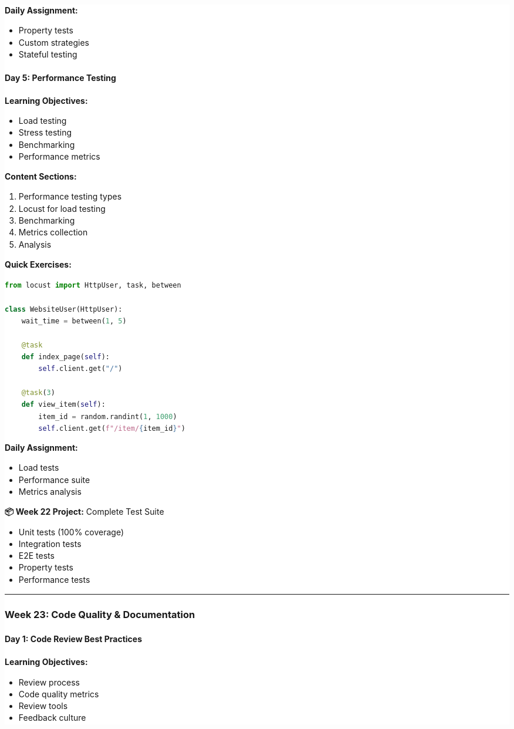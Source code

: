 **Daily Assignment:**
- Property tests
- Custom strategies
- Stateful testing

#### Day 5: Performance Testing
**Learning Objectives:**
- Load testing
- Stress testing
- Benchmarking
- Performance metrics

**Content Sections:**
1. Performance testing types
2. Locust for load testing
3. Benchmarking
4. Metrics collection
5. Analysis

**Quick Exercises:**
```python
from locust import HttpUser, task, between

class WebsiteUser(HttpUser):
    wait_time = between(1, 5)
    
    @task
    def index_page(self):
        self.client.get("/")
        
    @task(3)
    def view_item(self):
        item_id = random.randint(1, 1000)
        self.client.get(f"/item/{item_id}")
```

**Daily Assignment:**
- Load tests
- Performance suite
- Metrics analysis

**📦 Week 22 Project:** Complete Test Suite
- Unit tests (100% coverage)
- Integration tests
- E2E tests
- Property tests
- Performance tests

---

### Week 23: Code Quality & Documentation

#### Day 1: Code Review Best Practices
**Learning Objectives:**
- Review process
- Code quality metrics
- Review tools
- Feedback culture

